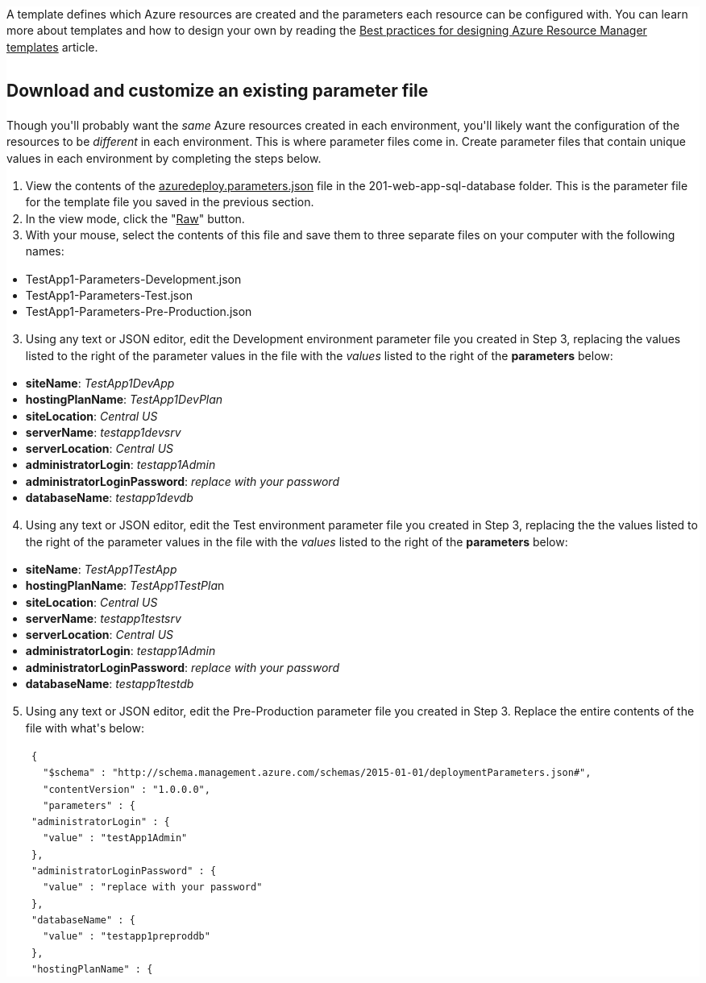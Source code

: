 A template defines which Azure resources are created and the parameters each resource can be configured with. You can learn more about templates and how to design your own by reading the [Best practices for designing Azure Resource Manager templates](best-practices-resource-manager-design-templates.md) article.

## Download and customize an existing parameter file

Though you'll probably want the *same* Azure resources created in each environment, you'll likely want the configuration of the resources to be *different* in each environment.  This is where parameter files come in. Create parameter files that contain unique values in each environment by completing the steps below.   

1. View the contents of the [azuredeploy.parameters.json](https://github.com/Azure/azure-quickstart-templates/tree/3f24f7b7e1e377538d1d548eaa6eab2851a21810/201-web-app-sql-database/azuredeploy.parameters.json) file in the 201-web-app-sql-database folder. This is the parameter file for the template file you saved in the previous section. 
2. In the view mode, click the "[Raw](https://raw.githubusercontent.com/Azure/azure-quickstart-templates/3f24f7b7e1e377538d1d548eaa6eab2851a21810/201-web-app-sql-database/azuredeploy.parameters.json)" button. 
3. With your mouse, select the contents of this file and save them to three separate files on your computer with the following names:
 - TestApp1-Parameters-Development.json
 - TestApp1-Parameters-Test.json
 - TestApp1-Parameters-Pre-Production.json

3. Using any text or JSON editor, edit the Development environment parameter file you created in Step 3, replacing the values listed to the right of the parameter values in the file with the *values* listed to the right of the **parameters** below: 
 - **siteName**: *TestApp1DevApp*
 - **hostingPlanName**: *TestApp1DevPlan*
 - **siteLocation**: *Central US*
 - **serverName**: *testapp1devsrv*
 - **serverLocation**: *Central US*
 - **administratorLogin**: *testapp1Admin*
 - **administratorLoginPassword**: *replace with your password*
 - **databaseName**: *testapp1devdb*

4. Using any text or JSON editor, edit the Test environment parameter file you created in Step 3, replacing the the values listed to the right of the parameter values in the file with the *values* listed to the right of the **parameters** below:
 - **siteName**: *TestApp1TestApp*
 - **hostingPlanName**: *TestApp1TestPla*n
 - **siteLocation**: *Central US*
 - **serverName**: *testapp1testsrv*
 - **serverLocation**: *Central US*
 - **administratorLogin**: *testapp1Admin*
 - **administratorLoginPassword**: *replace with your password*
 - **databaseName**: *testapp1testdb*

5. Using any text or JSON editor, edit the Pre-Production parameter file you created in Step 3.  Replace the entire contents of the file with what's below:

	    {
    	  "$schema" : "http://schema.management.azure.com/schemas/2015-01-01/deploymentParameters.json#",
    	  "contentVersion" : "1.0.0.0",
    	  "parameters" : {
    	"administratorLogin" : {
    	  "value" : "testApp1Admin"
    	},
    	"administratorLoginPassword" : {
    	  "value" : "replace with your password"
    	},
    	"databaseName" : {
    	  "value" : "testapp1preproddb"
    	},
    	"hostingPlanName" : {